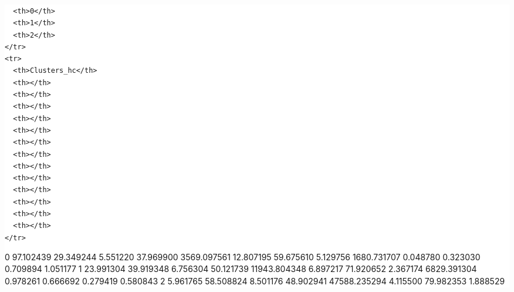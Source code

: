      <th>0</th>
      <th>1</th>
      <th>2</th>
    </tr>
    <tr>
      <th>Clusters_hc</th>
      <th></th>
      <th></th>
      <th></th>
      <th></th>
      <th></th>
      <th></th>
      <th></th>
      <th></th>
      <th></th>
      <th></th>
      <th></th>
      <th></th>
      <th></th>
    </tr>
  </thead>
  <tbody>
    <tr>
      <th>0</th>
      <td>97.102439</td>
      <td>29.349244</td>
      <td>5.551220</td>
      <td>37.969900</td>
      <td>3569.097561</td>
      <td>12.807195</td>
      <td>59.675610</td>
      <td>5.129756</td>
      <td>1680.731707</td>
      <td>0.048780</td>
      <td>0.323030</td>
      <td>0.709894</td>
      <td>1.051177</td>
    </tr>
    <tr>
      <th>1</th>
      <td>23.991304</td>
      <td>39.919348</td>
      <td>6.756304</td>
      <td>50.121739</td>
      <td>11943.804348</td>
      <td>6.897217</td>
      <td>71.920652</td>
      <td>2.367174</td>
      <td>6829.391304</td>
      <td>0.978261</td>
      <td>0.666692</td>
      <td>0.279419</td>
      <td>0.580843</td>
    </tr>
    <tr>
      <th>2</th>
      <td>5.961765</td>
      <td>58.508824</td>
      <td>8.501176</td>
      <td>48.902941</td>
      <td>47588.235294</td>
      <td>4.115500</td>
      <td>79.982353</td>
      <td>1.888529</td>